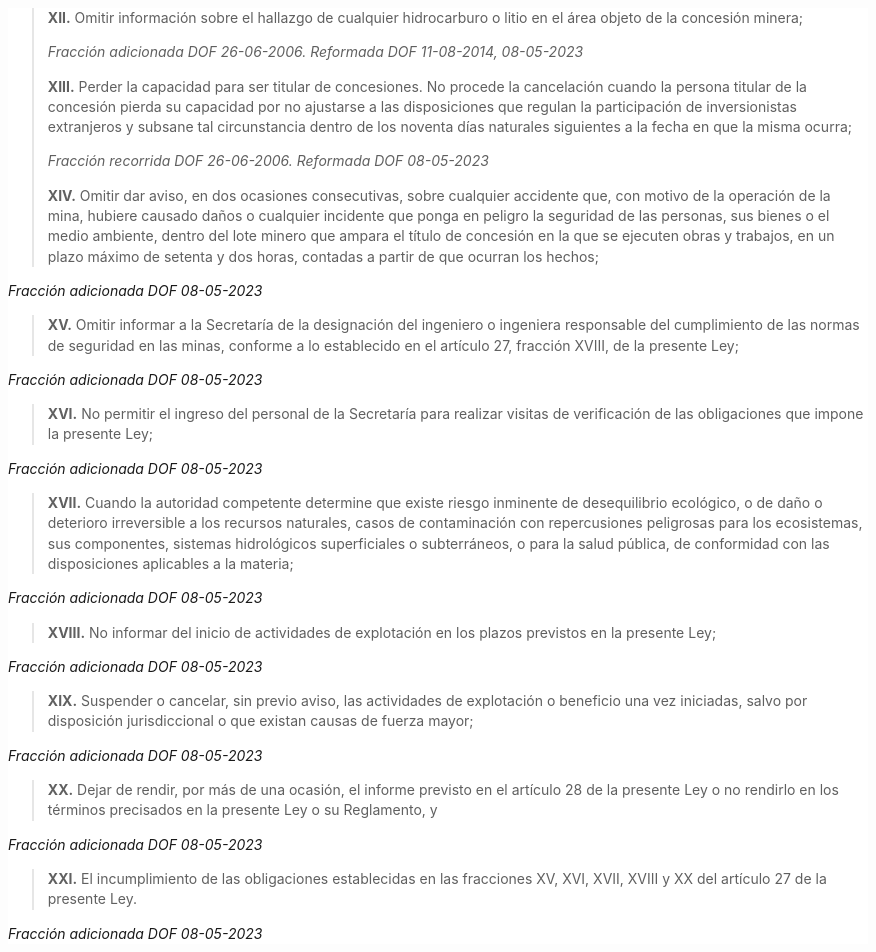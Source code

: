 >
> **XII.** Omitir información sobre el hallazgo de cualquier hidrocarburo o litio en el área objeto de la concesión minera;
>
> *Fracción adicionada DOF 26-06-2006. Reformada DOF 11-08-2014, 08-05-2023*
>
> **XIII.** Perder la capacidad para ser titular de concesiones. No procede la cancelación cuando la persona titular de la concesión pierda su capacidad por no ajustarse a las disposiciones que regulan la participación de inversionistas extranjeros y subsane tal circunstancia dentro de los noventa días naturales siguientes a la fecha en que la misma ocurra;
>
> *Fracción recorrida DOF 26-06-2006. Reformada DOF 08-05-2023*
>
> **XIV.** Omitir dar aviso, en dos ocasiones consecutivas, sobre cualquier accidente que, con motivo de la operación de la mina, hubiere causado daños o cualquier incidente que ponga en peligro la seguridad de las personas, sus bienes o el medio ambiente, dentro del lote minero que ampara el título de concesión en la que se ejecuten obras y trabajos, en un plazo máximo de setenta y dos horas, contadas a partir de que ocurran los hechos;

*Fracción adicionada DOF 08-05-2023*

> **XV.** Omitir informar a la Secretaría de la designación del ingeniero o ingeniera responsable del cumplimiento de las normas de seguridad en las minas, conforme a lo establecido en el artículo 27, fracción XVIII, de la presente Ley;

*Fracción adicionada DOF 08-05-2023*

> **XVI.** No permitir el ingreso del personal de la Secretaría para realizar visitas de verificación de las obligaciones que impone la presente Ley;

*Fracción adicionada DOF 08-05-2023*

> **XVII.** Cuando la autoridad competente determine que existe riesgo inminente de desequilibrio ecológico, o de daño o deterioro irreversible a los recursos naturales, casos de contaminación con repercusiones peligrosas para los ecosistemas, sus componentes, sistemas hidrológicos superficiales o subterráneos, o para la salud pública, de conformidad con las disposiciones aplicables a la materia;

*Fracción adicionada DOF 08-05-2023*

> **XVIII.** No informar del inicio de actividades de explotación en los plazos previstos en la presente Ley;

*Fracción adicionada DOF 08-05-2023*

> **XIX.** Suspender o cancelar, sin previo aviso, las actividades de explotación o beneficio una vez iniciadas, salvo por disposición jurisdiccional o que existan causas de fuerza mayor;

*Fracción adicionada DOF 08-05-2023*

> **XX.** Dejar de rendir, por más de una ocasión, el informe previsto en el artículo 28 de la presente Ley o no rendirlo en los términos precisados en la presente Ley o su Reglamento, y

*Fracción adicionada DOF 08-05-2023*

> **XXI.** El incumplimiento de las obligaciones establecidas en las fracciones XV, XVI, XVII, XVIII y XX del artículo 27 de la presente Ley.

*Fracción adicionada DOF 08-05-2023*
